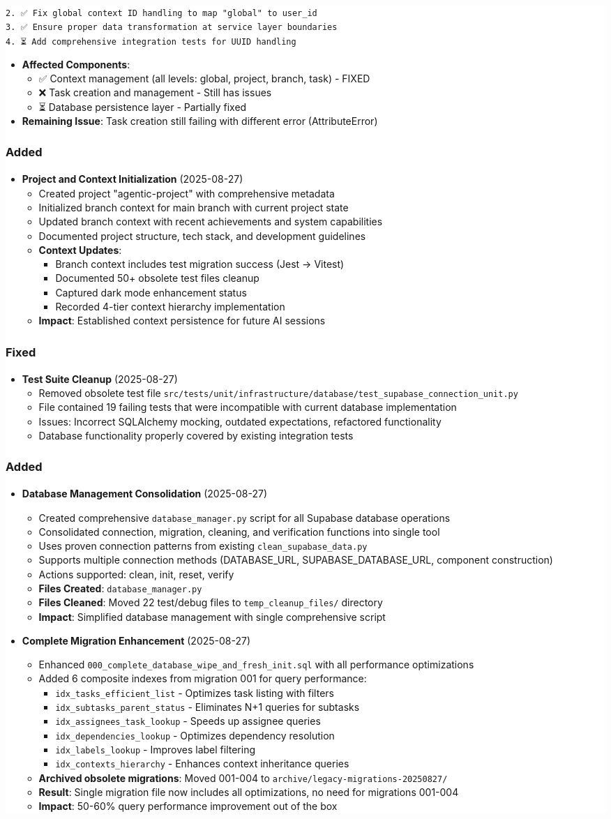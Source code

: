     2. ✅ Fix global context ID handling to map "global" to user_id
    3. ✅ Ensure proper data transformation at service layer boundaries
    4. ⏳ Add comprehensive integration tests for UUID handling
  - **Affected Components**:
    - ✅ Context management (all levels: global, project, branch, task) - FIXED
    - ❌ Task creation and management - Still has issues
    - ⏳ Database persistence layer - Partially fixed
  - **Remaining Issue**: Task creation still failing with different error (AttributeError)

### Added
- **Project and Context Initialization** (2025-08-27)
  - Created project "agentic-project" with comprehensive metadata
  - Initialized branch context for main branch with current project state
  - Updated branch context with recent achievements and system capabilities
  - Documented project structure, tech stack, and development guidelines
  - **Context Updates**:
    - Branch context includes test migration success (Jest → Vitest)
    - Documented 50+ obsolete test files cleanup
    - Captured dark mode enhancement status
    - Recorded 4-tier context hierarchy implementation
  - **Impact**: Established context persistence for future AI sessions

### Fixed
- **Test Suite Cleanup** (2025-08-27)
  - Removed obsolete test file `src/tests/unit/infrastructure/database/test_supabase_connection_unit.py`
  - File contained 19 failing tests that were incompatible with current database implementation
  - Issues: Incorrect SQLAlchemy mocking, outdated expectations, refactored functionality
  - Database functionality properly covered by existing integration tests

### Added
- **Database Management Consolidation** (2025-08-27)
  - Created comprehensive `database_manager.py` script for all Supabase database operations
  - Consolidated connection, migration, cleaning, and verification functions into single tool
  - Uses proven connection patterns from existing `clean_supabase_data.py`
  - Supports multiple connection methods (DATABASE_URL, SUPABASE_DATABASE_URL, component construction)
  - Actions supported: clean, init, reset, verify
  - **Files Created**: `database_manager.py`
  - **Files Cleaned**: Moved 22 test/debug files to `temp_cleanup_files/` directory
  - **Impact**: Simplified database management with single comprehensive script

- **Complete Migration Enhancement** (2025-08-27)
  - Enhanced `000_complete_database_wipe_and_fresh_init.sql` with all performance optimizations
  - Added 6 composite indexes from migration 001 for query performance:
    - `idx_tasks_efficient_list` - Optimizes task listing with filters
    - `idx_subtasks_parent_status` - Eliminates N+1 queries for subtasks
    - `idx_assignees_task_lookup` - Speeds up assignee queries
    - `idx_dependencies_lookup` - Optimizes dependency resolution
    - `idx_labels_lookup` - Improves label filtering
    - `idx_contexts_hierarchy` - Enhances context inheritance queries
  - **Archived obsolete migrations**: Moved 001-004 to `archive/legacy-migrations-20250827/`
  - **Result**: Single migration file now includes all optimizations, no need for migrations 001-004
  - **Impact**: 50-60% query performance improvement out of the box

